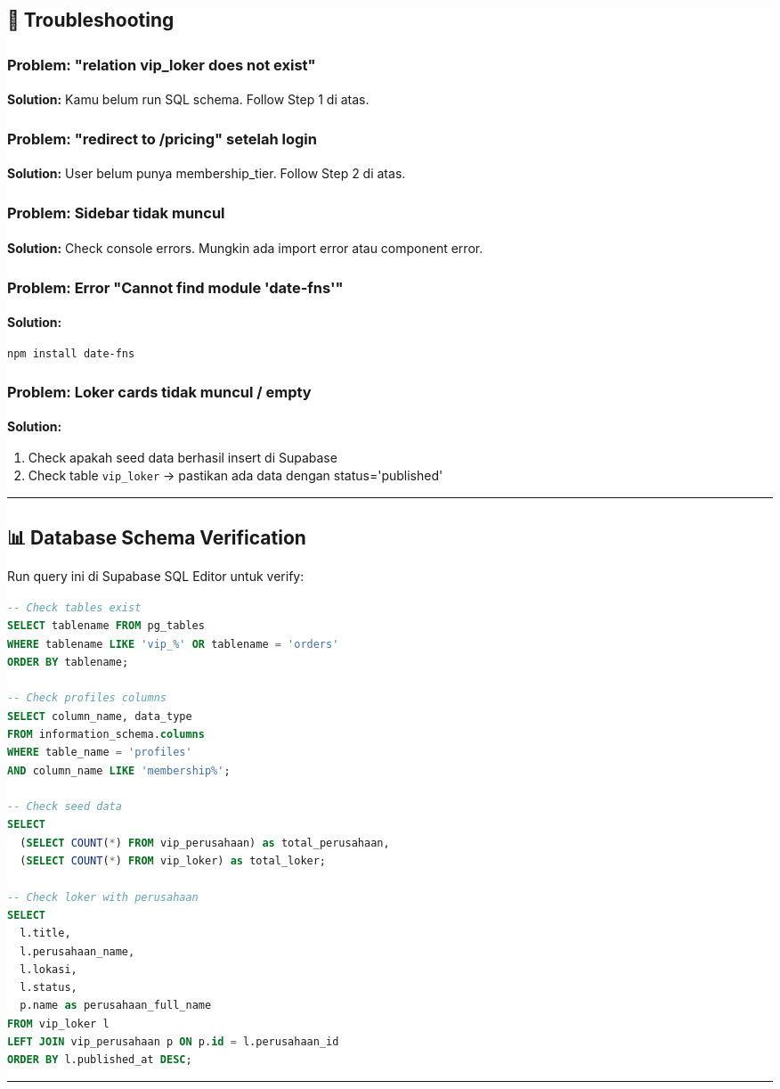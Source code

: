
## 🐛 Troubleshooting

### Problem: "relation vip_loker does not exist"
**Solution:** Kamu belum run SQL schema. Follow Step 1 di atas.

### Problem: "redirect to /pricing" setelah login
**Solution:** User belum punya membership_tier. Follow Step 2 di atas.

### Problem: Sidebar tidak muncul
**Solution:** Check console errors. Mungkin ada import error atau component error.

### Problem: Error "Cannot find module 'date-fns'"
**Solution:** 
```bash
npm install date-fns
```

### Problem: Loker cards tidak muncul / empty
**Solution:** 
1. Check apakah seed data berhasil insert di Supabase
2. Check table `vip_loker` → pastikan ada data dengan status='published'

---

## 📊 Database Schema Verification

Run query ini di Supabase SQL Editor untuk verify:

```sql
-- Check tables exist
SELECT tablename FROM pg_tables 
WHERE tablename LIKE 'vip_%' OR tablename = 'orders'
ORDER BY tablename;

-- Check profiles columns
SELECT column_name, data_type 
FROM information_schema.columns 
WHERE table_name = 'profiles' 
AND column_name LIKE 'membership%';

-- Check seed data
SELECT 
  (SELECT COUNT(*) FROM vip_perusahaan) as total_perusahaan,
  (SELECT COUNT(*) FROM vip_loker) as total_loker;

-- Check loker with perusahaan
SELECT 
  l.title,
  l.perusahaan_name,
  l.lokasi,
  l.status,
  p.name as perusahaan_full_name
FROM vip_loker l
LEFT JOIN vip_perusahaan p ON p.id = l.perusahaan_id
ORDER BY l.published_at DESC;
```

---